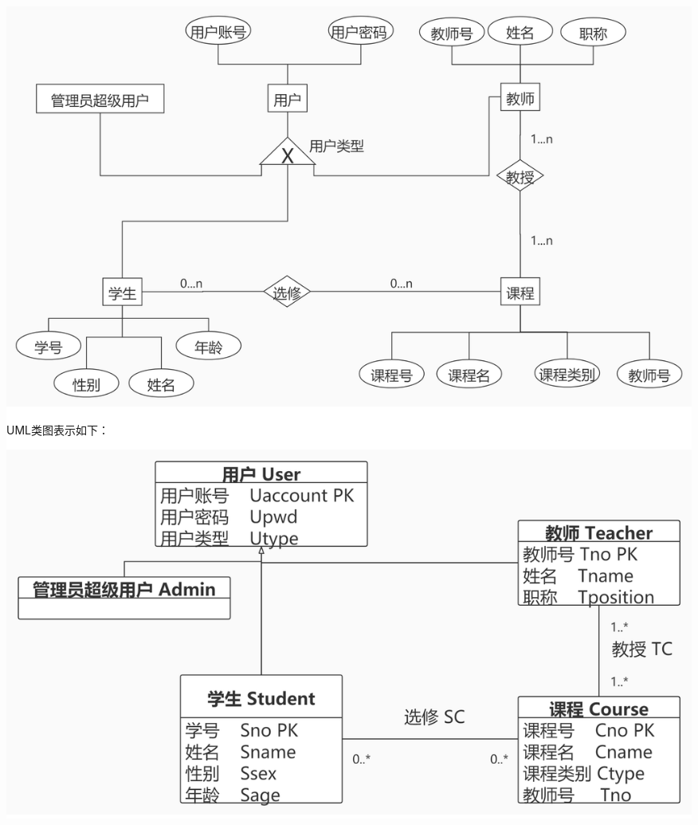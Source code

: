 <img src="E-R.jpg" style="width: 100%;" alt="E-R图" />

UML类图表示如下：

<img src="UML.jpg" style="width: 100%;" alt="UML图" />

